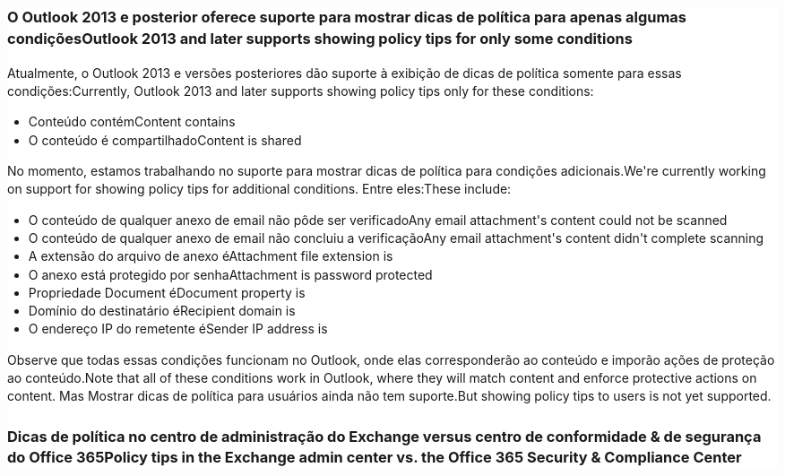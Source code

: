 ### <a name="outlook-2013-and-later-supports-showing-policy-tips-for-only-some-conditions"></a><span data-ttu-id="1e1f4-253">O Outlook 2013 e posterior oferece suporte para mostrar dicas de política para apenas algumas condições</span><span class="sxs-lookup"><span data-stu-id="1e1f4-253">Outlook 2013 and later supports showing policy tips for only some conditions</span></span>

<span data-ttu-id="1e1f4-254">Atualmente, o Outlook 2013 e versões posteriores dão suporte à exibição de dicas de política somente para essas condições:</span><span class="sxs-lookup"><span data-stu-id="1e1f4-254">Currently, Outlook 2013 and later supports showing policy tips only for these conditions:</span></span>

- <span data-ttu-id="1e1f4-255">Conteúdo contém</span><span class="sxs-lookup"><span data-stu-id="1e1f4-255">Content contains</span></span>
- <span data-ttu-id="1e1f4-256">O conteúdo é compartilhado</span><span class="sxs-lookup"><span data-stu-id="1e1f4-256">Content is shared</span></span>

<span data-ttu-id="1e1f4-257">No momento, estamos trabalhando no suporte para mostrar dicas de política para condições adicionais.</span><span class="sxs-lookup"><span data-stu-id="1e1f4-257">We're currently working on support for showing policy tips for additional conditions.</span></span> <span data-ttu-id="1e1f4-258">Entre eles:</span><span class="sxs-lookup"><span data-stu-id="1e1f4-258">These include:</span></span>

- <span data-ttu-id="1e1f4-259">O conteúdo de qualquer anexo de email não pôde ser verificado</span><span class="sxs-lookup"><span data-stu-id="1e1f4-259">Any email attachment's content could not be scanned</span></span>
- <span data-ttu-id="1e1f4-260">O conteúdo de qualquer anexo de email não concluiu a verificação</span><span class="sxs-lookup"><span data-stu-id="1e1f4-260">Any email attachment's content didn't complete scanning</span></span>
- <span data-ttu-id="1e1f4-261">A extensão do arquivo de anexo é</span><span class="sxs-lookup"><span data-stu-id="1e1f4-261">Attachment file extension is</span></span>
- <span data-ttu-id="1e1f4-262">O anexo está protegido por senha</span><span class="sxs-lookup"><span data-stu-id="1e1f4-262">Attachment is password protected</span></span>
- <span data-ttu-id="1e1f4-263">Propriedade Document é</span><span class="sxs-lookup"><span data-stu-id="1e1f4-263">Document property is</span></span>
- <span data-ttu-id="1e1f4-264">Domínio do destinatário é</span><span class="sxs-lookup"><span data-stu-id="1e1f4-264">Recipient domain is</span></span>
- <span data-ttu-id="1e1f4-265">O endereço IP do remetente é</span><span class="sxs-lookup"><span data-stu-id="1e1f4-265">Sender IP address is</span></span>

<span data-ttu-id="1e1f4-266">Observe que todas essas condições funcionam no Outlook, onde elas corresponderão ao conteúdo e imporão ações de proteção ao conteúdo.</span><span class="sxs-lookup"><span data-stu-id="1e1f4-266">Note that all of these conditions work in Outlook, where they will match content and enforce protective actions on content.</span></span> <span data-ttu-id="1e1f4-267">Mas Mostrar dicas de política para usuários ainda não tem suporte.</span><span class="sxs-lookup"><span data-stu-id="1e1f4-267">But showing policy tips to users is not yet supported.</span></span>
  
### <a name="policy-tips-in-the-exchange-admin-center-vs-the-office-365-security-amp-compliance-center"></a><span data-ttu-id="1e1f4-268">Dicas de política no centro de administração do Exchange versus centro de conformidade &amp; de segurança do Office 365</span><span class="sxs-lookup"><span data-stu-id="1e1f4-268">Policy tips in the Exchange admin center vs. the Office 365 Security &amp; Compliance Center</span></span>
